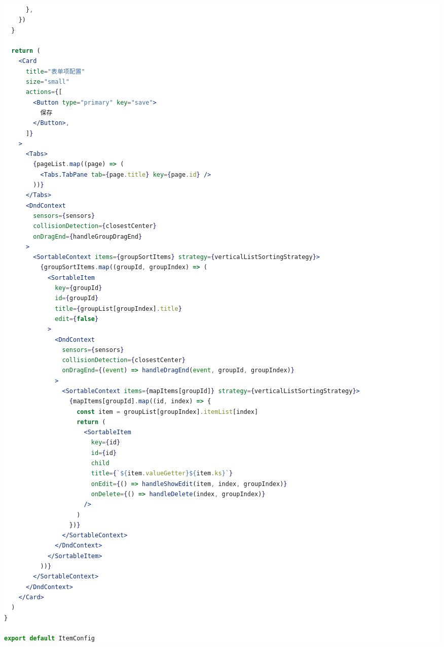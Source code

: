 ```jsx
      },
    })
  }

  return (
    <Card
      title="表单项配置"
      size="small"
      actions={[
        <Button type="primary" key="save">
          保存
        </Button>,
      ]}
    >
      <Tabs>
        {pageList.map((page) => (
          <Tabs.TabPane tab={page.title} key={page.id} />
        ))}
      </Tabs>
      <DndContext
        sensors={sensors}
        collisionDetection={closestCenter}
        onDragEnd={handleGroupDragEnd}
      >
        <SortableContext items={groupSortItems} strategy={verticalListSortingStrategy}>
          {groupSortItems.map((groupId, groupIndex) => (
            <SortableItem
              key={groupId}
              id={groupId}
              title={groupList[groupIndex].title}
              edit={false}
            >
              <DndContext
                sensors={sensors}
                collisionDetection={closestCenter}
                onDragEnd={(event) => handleDragEnd(event, groupId, groupIndex)}
              >
                <SortableContext items={mapItems[groupId]} strategy={verticalListSortingStrategy}>
                  {mapItems[groupId].map((id, index) => {
                    const item = groupList[groupIndex].itemList[index]
                    return (
                      <SortableItem
                        key={id}
                        id={id}
                        child
                        title={`${item.valueGetter}${item.ks}`}
                        onEdit={() => handleShowEdit(item, index, groupIndex)}
                        onDelete={() => handleDelete(index, groupIndex)}
                      />
                    )
                  })}
                </SortableContext>
              </DndContext>
            </SortableItem>
          ))}
        </SortableContext>
      </DndContext>
    </Card>
  )
}

export default ItemConfig

```

[node]: ../node/node.md
[React]: ../react/react.md
[Antd]: ../antd/antd.md
[Lerna]: https://lerna.js.org/#command-run	"Lerna 是一个管理工具，用于管理包含多个软件包（package）的 JavaScript 项目。由 Lerna 管理的仓库我们一般称之为单体仓库（monorepo）。"
[react-markdown]: https://github.com/remarkjs/react-markdown
[node]: ../node/node.md